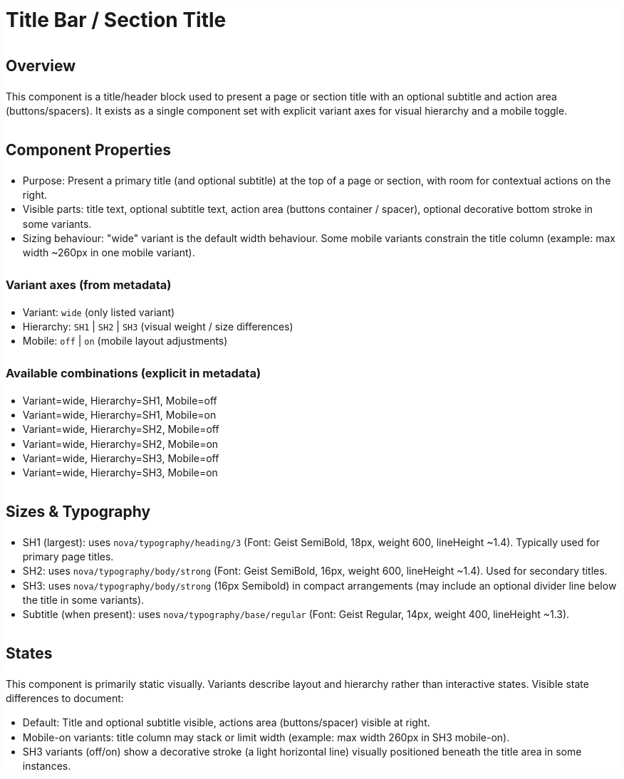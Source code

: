 # Title Bar / Section Title

## Overview
This component is a title/header block used to present a page or section title with an optional subtitle and action area (buttons/spacers). It exists as a single component set with explicit variant axes for visual hierarchy and a mobile toggle.

## Component Properties

- Purpose: Present a primary title (and optional subtitle) at the top of a page or section, with room for contextual actions on the right.
- Visible parts: title text, optional subtitle text, action area (buttons container / spacer), optional decorative bottom stroke in some variants.
- Sizing behaviour: "wide" variant is the default width behaviour. Some mobile variants constrain the title column (example: max width ~260px in one mobile variant).

### Variant axes (from metadata)
- Variant: `wide` (only listed variant)
- Hierarchy: `SH1` | `SH2` | `SH3` (visual weight / size differences)
- Mobile: `off` | `on` (mobile layout adjustments)

### Available combinations (explicit in metadata)
- Variant=wide, Hierarchy=SH1, Mobile=off
- Variant=wide, Hierarchy=SH1, Mobile=on
- Variant=wide, Hierarchy=SH2, Mobile=off
- Variant=wide, Hierarchy=SH2, Mobile=on
- Variant=wide, Hierarchy=SH3, Mobile=off
- Variant=wide, Hierarchy=SH3, Mobile=on

## Sizes & Typography

- SH1 (largest): uses `nova/typography/heading/3` (Font: Geist SemiBold, 18px, weight 600, lineHeight ~1.4). Typically used for primary page titles.
- SH2: uses `nova/typography/body/strong` (Font: Geist SemiBold, 16px, weight 600, lineHeight ~1.4). Used for secondary titles.
- SH3: uses `nova/typography/body/strong` (16px Semibold) in compact arrangements (may include an optional divider line below the title in some variants).
- Subtitle (when present): uses `nova/typography/base/regular` (Font: Geist Regular, 14px, weight 400, lineHeight ~1.3).

## States

This component is primarily static visually. Variants describe layout and hierarchy rather than interactive states. Visible state differences to document:

- Default: Title and optional subtitle visible, actions area (buttons/spacer) visible at right.
- Mobile-on variants: title column may stack or limit width (example: max width 260px in SH3 mobile-on).
- SH3 variants (off/on) show a decorative stroke (a light horizontal line) visually positioned beneath the title area in some instances.
